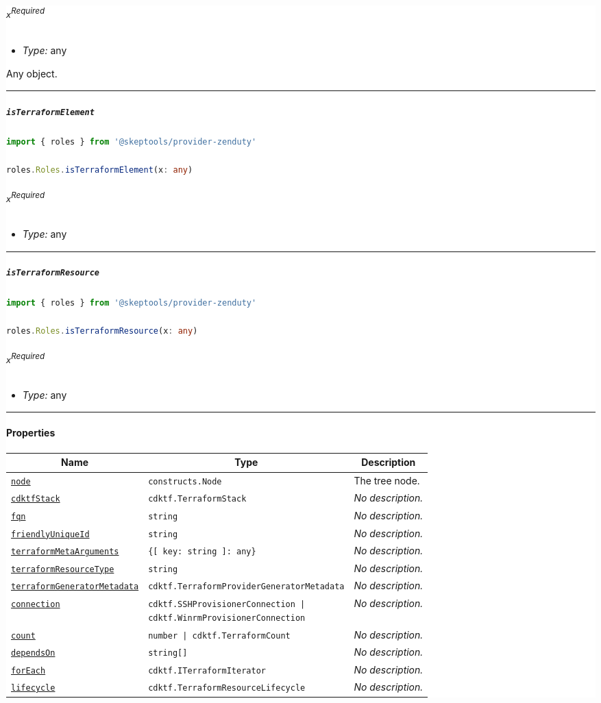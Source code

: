 ###### `x`<sup>Required</sup> <a name="x" id="@skeptools/provider-zenduty.roles.Roles.isConstruct.parameter.x"></a>

- *Type:* any

Any object.

---

##### `isTerraformElement` <a name="isTerraformElement" id="@skeptools/provider-zenduty.roles.Roles.isTerraformElement"></a>

```typescript
import { roles } from '@skeptools/provider-zenduty'

roles.Roles.isTerraformElement(x: any)
```

###### `x`<sup>Required</sup> <a name="x" id="@skeptools/provider-zenduty.roles.Roles.isTerraformElement.parameter.x"></a>

- *Type:* any

---

##### `isTerraformResource` <a name="isTerraformResource" id="@skeptools/provider-zenduty.roles.Roles.isTerraformResource"></a>

```typescript
import { roles } from '@skeptools/provider-zenduty'

roles.Roles.isTerraformResource(x: any)
```

###### `x`<sup>Required</sup> <a name="x" id="@skeptools/provider-zenduty.roles.Roles.isTerraformResource.parameter.x"></a>

- *Type:* any

---

#### Properties <a name="Properties" id="Properties"></a>

| **Name** | **Type** | **Description** |
| --- | --- | --- |
| <code><a href="#@skeptools/provider-zenduty.roles.Roles.property.node">node</a></code> | <code>constructs.Node</code> | The tree node. |
| <code><a href="#@skeptools/provider-zenduty.roles.Roles.property.cdktfStack">cdktfStack</a></code> | <code>cdktf.TerraformStack</code> | *No description.* |
| <code><a href="#@skeptools/provider-zenduty.roles.Roles.property.fqn">fqn</a></code> | <code>string</code> | *No description.* |
| <code><a href="#@skeptools/provider-zenduty.roles.Roles.property.friendlyUniqueId">friendlyUniqueId</a></code> | <code>string</code> | *No description.* |
| <code><a href="#@skeptools/provider-zenduty.roles.Roles.property.terraformMetaArguments">terraformMetaArguments</a></code> | <code>{[ key: string ]: any}</code> | *No description.* |
| <code><a href="#@skeptools/provider-zenduty.roles.Roles.property.terraformResourceType">terraformResourceType</a></code> | <code>string</code> | *No description.* |
| <code><a href="#@skeptools/provider-zenduty.roles.Roles.property.terraformGeneratorMetadata">terraformGeneratorMetadata</a></code> | <code>cdktf.TerraformProviderGeneratorMetadata</code> | *No description.* |
| <code><a href="#@skeptools/provider-zenduty.roles.Roles.property.connection">connection</a></code> | <code>cdktf.SSHProvisionerConnection \| cdktf.WinrmProvisionerConnection</code> | *No description.* |
| <code><a href="#@skeptools/provider-zenduty.roles.Roles.property.count">count</a></code> | <code>number \| cdktf.TerraformCount</code> | *No description.* |
| <code><a href="#@skeptools/provider-zenduty.roles.Roles.property.dependsOn">dependsOn</a></code> | <code>string[]</code> | *No description.* |
| <code><a href="#@skeptools/provider-zenduty.roles.Roles.property.forEach">forEach</a></code> | <code>cdktf.ITerraformIterator</code> | *No description.* |
| <code><a href="#@skeptools/provider-zenduty.roles.Roles.property.lifecycle">lifecycle</a></code> | <code>cdktf.TerraformResourceLifecycle</code> | *No description.* |